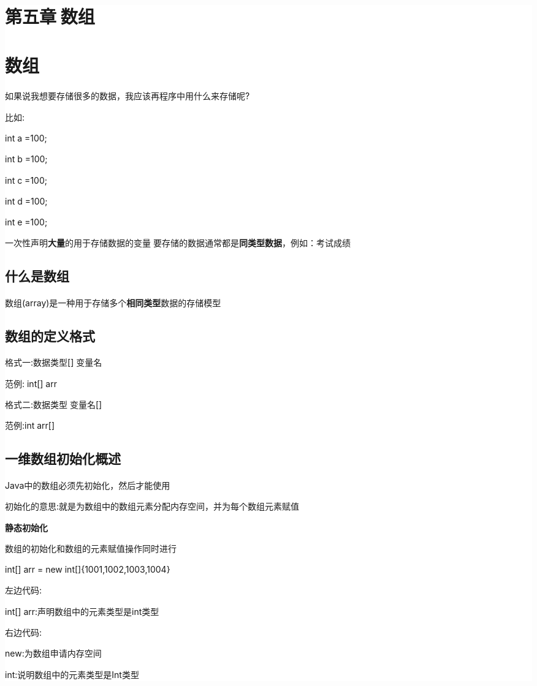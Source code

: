 # 第五章 数组
# 数组

如果说我想要存储很多的数据，我应该再程序中用什么来存储呢?

比如:

int a =100;

int b =100;

int c =100;

int d =100;

int e =100;

一次性声明**大量**的用于存储数据的变量
要存储的数据通常都是**同类型数据**，例如：考试成绩

## 什么是数组

数组(array)是一种用于存储多个**相同类型**数据的存储模型

## 数组的定义格式

格式一:数据类型[] 变量名

范例: int[] arr



格式二:数据类型 变量名[]

范例:int arr[]

## 一维数组初始化概述

Java中的数组必须先初始化，然后才能使用

初始化的意思:就是为数组中的数组元素分配内存空间，并为每个数组元素赋值

**静态初始化**

数组的初始化和数组的元素赋值操作同时进行

int[] arr = new int[]{1001,1002,1003,1004}

左边代码:

int[] arr:声明数组中的元素类型是int类型

右边代码:

new:为数组申请内存空间

int:说明数组中的元素类型是Int类型
